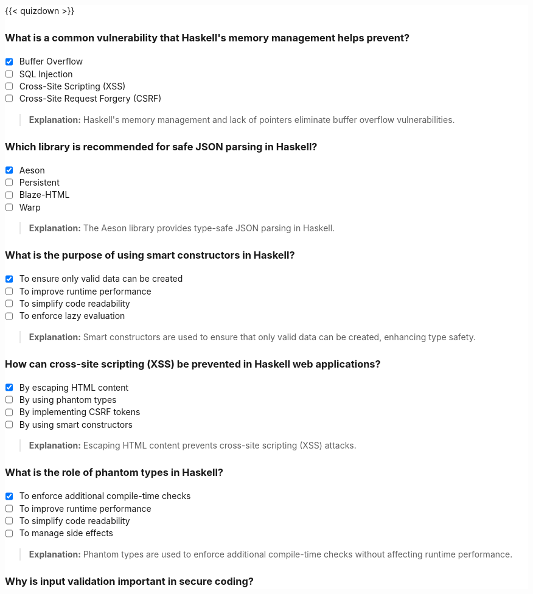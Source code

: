 {{< quizdown >}}

### What is a common vulnerability that Haskell's memory management helps prevent?

- [x] Buffer Overflow
- [ ] SQL Injection
- [ ] Cross-Site Scripting (XSS)
- [ ] Cross-Site Request Forgery (CSRF)

> **Explanation:** Haskell's memory management and lack of pointers eliminate buffer overflow vulnerabilities.

### Which library is recommended for safe JSON parsing in Haskell?

- [x] Aeson
- [ ] Persistent
- [ ] Blaze-HTML
- [ ] Warp

> **Explanation:** The Aeson library provides type-safe JSON parsing in Haskell.

### What is the purpose of using smart constructors in Haskell?

- [x] To ensure only valid data can be created
- [ ] To improve runtime performance
- [ ] To simplify code readability
- [ ] To enforce lazy evaluation

> **Explanation:** Smart constructors are used to ensure that only valid data can be created, enhancing type safety.

### How can cross-site scripting (XSS) be prevented in Haskell web applications?

- [x] By escaping HTML content
- [ ] By using phantom types
- [ ] By implementing CSRF tokens
- [ ] By using smart constructors

> **Explanation:** Escaping HTML content prevents cross-site scripting (XSS) attacks.

### What is the role of phantom types in Haskell?

- [x] To enforce additional compile-time checks
- [ ] To improve runtime performance
- [ ] To simplify code readability
- [ ] To manage side effects

> **Explanation:** Phantom types are used to enforce additional compile-time checks without affecting runtime performance.

### Why is input validation important in secure coding?
